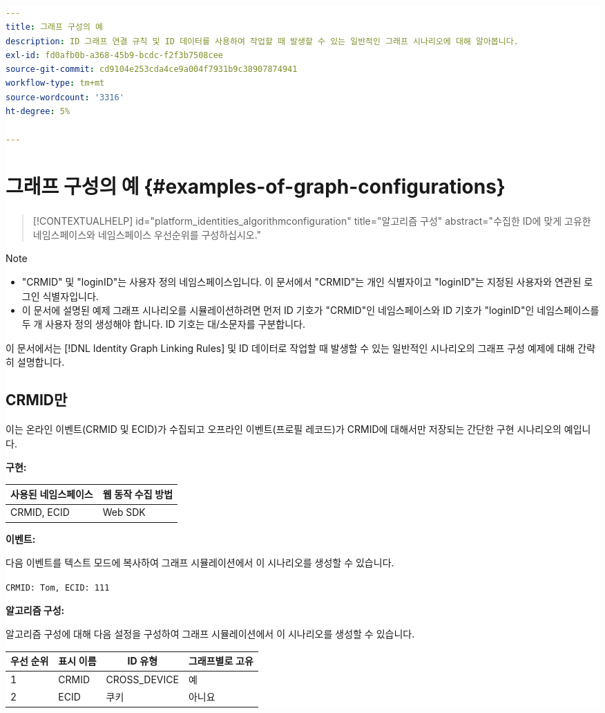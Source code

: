 ```yaml
---
title: 그래프 구성의 예
description: ID 그래프 연결 규칙 및 ID 데이터를 사용하여 작업할 때 발생할 수 있는 일반적인 그래프 시나리오에 대해 알아봅니다.
exl-id: fd0afb0b-a368-45b9-bcdc-f2f3b7508cee
source-git-commit: cd9104e253cda4ce9a004f7931b9c38907874941
workflow-type: tm+mt
source-wordcount: '3316'
ht-degree: 5%

---
```


# 그래프 구성의 예 {#examples-of-graph-configurations}

>[!CONTEXTUALHELP]
>id="platform_identities_algorithmconfiguration"
>title="알고리즘 구성"
>abstract="수집한 ID에 맞게 고유한 네임스페이스와 네임스페이스 우선순위를 구성하십시오."

>[!NOTE]
>
>* &quot;CRMID&quot; 및 &quot;loginID&quot;는 사용자 정의 네임스페이스입니다. 이 문서에서 &quot;CRMID&quot;는 개인 식별자이고 &quot;loginID&quot;는 지정된 사용자와 연관된 로그인 식별자입니다.
>* 이 문서에 설명된 예제 그래프 시나리오를 시뮬레이션하려면 먼저 ID 기호가 &quot;CRMID&quot;인 네임스페이스와 ID 기호가 &quot;loginID&quot;인 네임스페이스를 두 개 사용자 정의 생성해야 합니다. ID 기호는 대/소문자를 구분합니다.

이 문서에서는 [!DNL Identity Graph Linking Rules] 및 ID 데이터로 작업할 때 발생할 수 있는 일반적인 시나리오의 그래프 구성 예제에 대해 간략히 설명합니다.

## CRMID만

이는 온라인 이벤트(CRMID 및 ECID)가 수집되고 오프라인 이벤트(프로필 레코드)가 CRMID에 대해서만 저장되는 간단한 구현 시나리오의 예입니다.

**구현:**

| 사용된 네임스페이스 | 웹 동작 수집 방법 |
| --- | --- |
| CRMID, ECID | Web SDK |

**이벤트:**

다음 이벤트를 텍스트 모드에 복사하여 그래프 시뮬레이션에서 이 시나리오를 생성할 수 있습니다.

```shell
CRMID: Tom, ECID: 111
```

**알고리즘 구성:**

알고리즘 구성에 대해 다음 설정을 구성하여 그래프 시뮬레이션에서 이 시나리오를 생성할 수 있습니다.

| 우선 순위 | 표시 이름 | ID 유형 | 그래프별로 고유 |
| ---| --- | --- | --- |
| 1 | CRMID | CROSS_DEVICE | 예 |
| 2 | ECID | 쿠키 | 아니요 |
